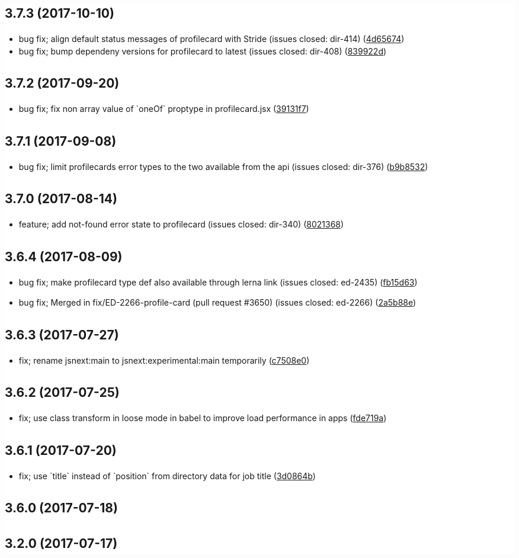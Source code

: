 ## 3.7.3 (2017-10-10)

- bug fix; align default status messages of profilecard with Stride (issues closed: dir-414) ([4d65674](https://bitbucket.org/atlassian/atlaskit/commits/4d65674))
- bug fix; bump dependeny versions for profilecard to latest (issues closed: dir-408) ([839922d](https://bitbucket.org/atlassian/atlaskit/commits/839922d))

## 3.7.2 (2017-09-20)

- bug fix; fix non array value of \`oneOf\` proptype in profilecard.jsx ([39131f7](https://bitbucket.org/atlassian/atlaskit/commits/39131f7))

## 3.7.1 (2017-09-08)

- bug fix; limit profilecards error types to the two available from the api (issues closed: dir-376) ([b9b8532](https://bitbucket.org/atlassian/atlaskit/commits/b9b8532))

## 3.7.0 (2017-08-14)

- feature; add not-found error state to profilecard (issues closed: dir-340) ([8021368](https://bitbucket.org/atlassian/atlaskit/commits/8021368))

## 3.6.4 (2017-08-09)

- bug fix; make profilecard type def also available through lerna link (issues closed: ed-2435) ([fb15d63](https://bitbucket.org/atlassian/atlaskit/commits/fb15d63))

* bug fix; Merged in fix/ED-2266-profile-card (pull request #3650) (issues closed: ed-2266) ([2a5b88e](https://bitbucket.org/atlassian/atlaskit/commits/2a5b88e))

## 3.6.3 (2017-07-27)

- fix; rename jsnext:main to jsnext:experimental:main temporarily ([c7508e0](https://bitbucket.org/atlassian/atlaskit/commits/c7508e0))

## 3.6.2 (2017-07-25)

- fix; use class transform in loose mode in babel to improve load performance in apps ([fde719a](https://bitbucket.org/atlassian/atlaskit/commits/fde719a))

## 3.6.1 (2017-07-20)

- fix; use \`title\` instead of \`position\` from directory data for job title ([3d0864b](https://bitbucket.org/atlassian/atlaskit/commits/3d0864b))

## 3.6.0 (2017-07-18)

## 3.2.0 (2017-07-17)
